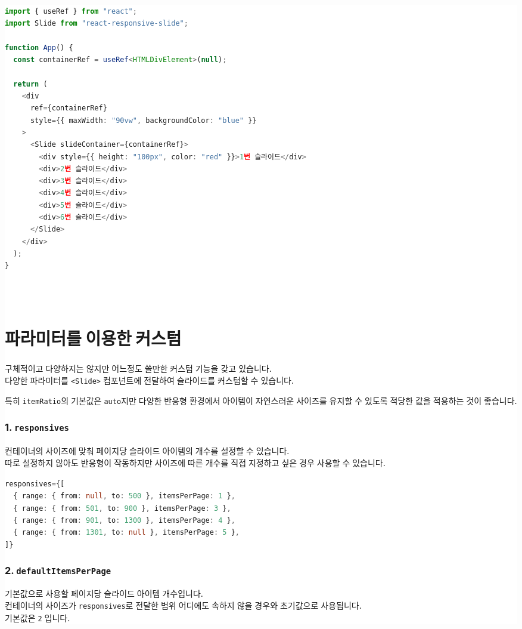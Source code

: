 ```ts
import { useRef } from "react";
import Slide from "react-responsive-slide";

function App() {
  const containerRef = useRef<HTMLDivElement>(null);

  return (
    <div
      ref={containerRef}
      style={{ maxWidth: "90vw", backgroundColor: "blue" }}
    >
      <Slide slideContainer={containerRef}>
        <div style={{ height: "100px", color: "red" }}>1번 슬라이드</div>
        <div>2번 슬라이드</div>
        <div>3번 슬라이드</div>
        <div>4번 슬라이드</div>
        <div>5번 슬라이드</div>
        <div>6번 슬라이드</div>
      </Slide>
    </div>
  );
}
```

</br>
</br>

# **파라미터를 이용한 커스텀**

구체적이고 다양하지는 않지만 어느정도 쓸만한 커스텀 기능을 갖고 있습니다.  
다양한 파라미터를 `<Slide>` 컴포넌트에 전달하여 슬라이드를 커스텀할 수 있습니다.

특히 `itemRatio`의 기본값은 `auto`지만 다양한 반응형 환경에서 아이템이 자연스러운 사이즈를 유지할 수 있도록 적당한 값을 적용하는 것이 좋습니다.

### **1. `responsives`**

컨테이너의 사이즈에 맞춰 페이지당 슬라이드 아이템의 개수를 설정할 수 있습니다.  
따로 설정하지 않아도 반응형이 작동하지만 사이즈에 따른 개수를 직접 지정하고 싶은 경우 사용할 수 있습니다.

```ts
responsives={[
  { range: { from: null, to: 500 }, itemsPerPage: 1 },
  { range: { from: 501, to: 900 }, itemsPerPage: 3 },
  { range: { from: 901, to: 1300 }, itemsPerPage: 4 },
  { range: { from: 1301, to: null }, itemsPerPage: 5 },
]}
```

### **2. `defaultItemsPerPage`**

기본값으로 사용할 페이지당 슬라이드 아이템 개수입니다.  
컨테이너의 사이즈가 `responsives`로 전달한 범위 어디에도 속하지 않을 경우와 초기값으로 사용됩니다.  
기본값은 `2` 입니다.
